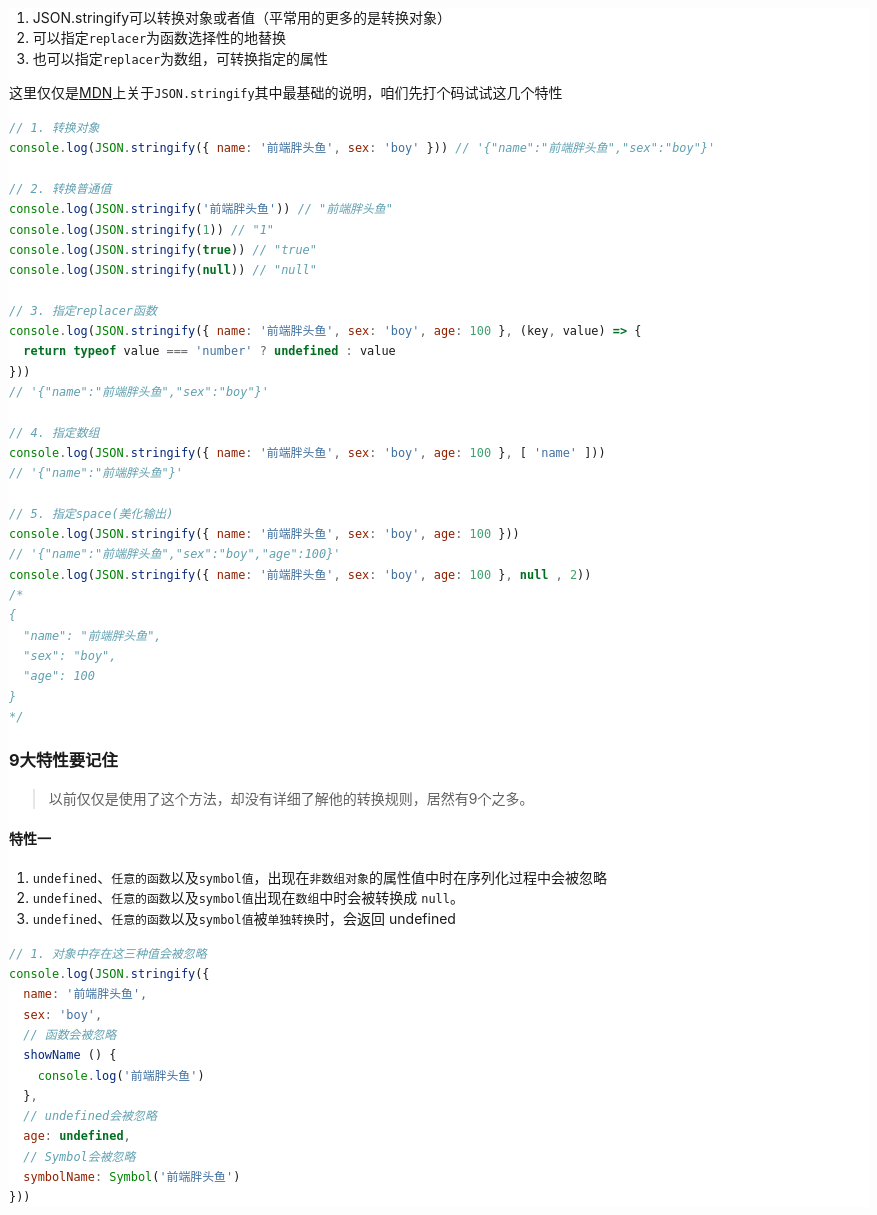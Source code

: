 1. JSON.stringify可以转换对象或者值（平常用的更多的是转换对象）
2. 可以指定`replacer`为函数选择性的地替换
3. 也可以指定`replacer`为数组，可转换指定的属性

这里仅仅是[MDN](https://link.juejin.cn?target=https%3A%2F%2Fdeveloper.mozilla.org%2Fzh-CN%2Fdocs%2FWeb%2FJavaScript%2FReference%2FGlobal_Objects%2FJSON%2Fstringify)上关于`JSON.stringify`其中最基础的说明，咱们先打个码试试这几个特性

```javascript
// 1. 转换对象
console.log(JSON.stringify({ name: '前端胖头鱼', sex: 'boy' })) // '{"name":"前端胖头鱼","sex":"boy"}'

// 2. 转换普通值
console.log(JSON.stringify('前端胖头鱼')) // "前端胖头鱼"
console.log(JSON.stringify(1)) // "1"
console.log(JSON.stringify(true)) // "true"
console.log(JSON.stringify(null)) // "null"

// 3. 指定replacer函数
console.log(JSON.stringify({ name: '前端胖头鱼', sex: 'boy', age: 100 }, (key, value) => {
  return typeof value === 'number' ? undefined : value
}))
// '{"name":"前端胖头鱼","sex":"boy"}'

// 4. 指定数组
console.log(JSON.stringify({ name: '前端胖头鱼', sex: 'boy', age: 100 }, [ 'name' ]))
// '{"name":"前端胖头鱼"}'

// 5. 指定space(美化输出)
console.log(JSON.stringify({ name: '前端胖头鱼', sex: 'boy', age: 100 }))
// '{"name":"前端胖头鱼","sex":"boy","age":100}'
console.log(JSON.stringify({ name: '前端胖头鱼', sex: 'boy', age: 100 }, null , 2))
/*
{
  "name": "前端胖头鱼",
  "sex": "boy",
  "age": 100
}
*/

```

### 9大特性要记住

> 以前仅仅是使用了这个方法，却没有详细了解他的转换规则，居然有9个之多。

#### 特性一

1. `undefined`、`任意的函数`以及`symbol值`，出现在`非数组对象`的属性值中时在序列化过程中会被忽略
2. `undefined`、`任意的函数`以及`symbol值`出现在`数组`中时会被转换成 `null`。
3. `undefined`、`任意的函数`以及`symbol值`被`单独转换`时，会返回 undefined

```javascript
// 1. 对象中存在这三种值会被忽略
console.log(JSON.stringify({
  name: '前端胖头鱼',
  sex: 'boy',
  // 函数会被忽略
  showName () {
    console.log('前端胖头鱼')
  },
  // undefined会被忽略
  age: undefined,
  // Symbol会被忽略
  symbolName: Symbol('前端胖头鱼')
}))
```

  [Symbol('前端胖头鱼')]: '前端胖头鱼'}
  [ Symbol('前端胖头鱼') ]: '前端胖头鱼',